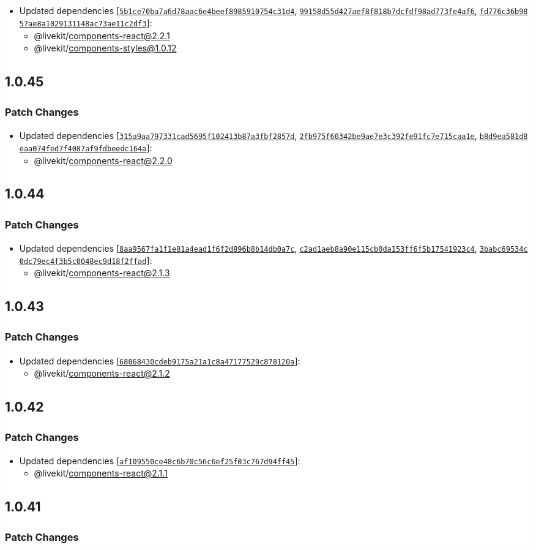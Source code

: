 - Updated dependencies [[`5b1ce70ba7a6d78aac6e4beef8985910754c31d4`](https://github.com/livekit/components-js/commit/5b1ce70ba7a6d78aac6e4beef8985910754c31d4), [`99158d55d427aef8f818b7dcfdf98ad773fe4af6`](https://github.com/livekit/components-js/commit/99158d55d427aef8f818b7dcfdf98ad773fe4af6), [`fd776c36b9857ae8a1029131148ac73ae11c2df3`](https://github.com/livekit/components-js/commit/fd776c36b9857ae8a1029131148ac73ae11c2df3)]:
  - @livekit/components-react@2.2.1
  - @livekit/components-styles@1.0.12

## 1.0.45

### Patch Changes

- Updated dependencies [[`315a9aa797331cad5695f102413b87a3fbf2857d`](https://github.com/livekit/components-js/commit/315a9aa797331cad5695f102413b87a3fbf2857d), [`2fb975f60342be9ae7e3c392fe91fc7e715caa1e`](https://github.com/livekit/components-js/commit/2fb975f60342be9ae7e3c392fe91fc7e715caa1e), [`b8d9ea581d8eaa074fed7f4087af9fdbeedc164a`](https://github.com/livekit/components-js/commit/b8d9ea581d8eaa074fed7f4087af9fdbeedc164a)]:
  - @livekit/components-react@2.2.0

## 1.0.44

### Patch Changes

- Updated dependencies [[`8aa9567fa1f1e81a4ead1f6f2d896b8b14db0a7c`](https://github.com/livekit/components-js/commit/8aa9567fa1f1e81a4ead1f6f2d896b8b14db0a7c), [`c2ad1aeb8a90e115cb0da153ff6f5b17541923c4`](https://github.com/livekit/components-js/commit/c2ad1aeb8a90e115cb0da153ff6f5b17541923c4), [`3babc69534c0dc79ec4f3b5c0048ec9d18f2ffad`](https://github.com/livekit/components-js/commit/3babc69534c0dc79ec4f3b5c0048ec9d18f2ffad)]:
  - @livekit/components-react@2.1.3

## 1.0.43

### Patch Changes

- Updated dependencies [[`68068430cdeb9175a21a1c8a47177529c878120a`](https://github.com/livekit/components-js/commit/68068430cdeb9175a21a1c8a47177529c878120a)]:
  - @livekit/components-react@2.1.2

## 1.0.42

### Patch Changes

- Updated dependencies [[`af109550ce48c6b70c56c6ef25f03c767d94ff45`](https://github.com/livekit/components-js/commit/af109550ce48c6b70c56c6ef25f03c767d94ff45)]:
  - @livekit/components-react@2.1.1

## 1.0.41

### Patch Changes

